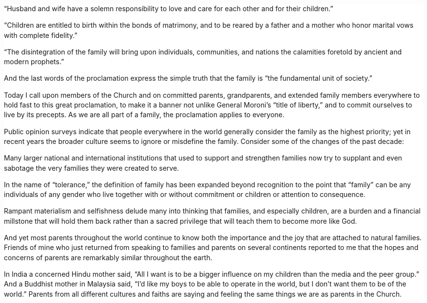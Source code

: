 



“Husband and wife have a solemn responsibility to love and care for each other and for their children.”





“Children are entitled to birth within the bonds of matrimony, and to be reared by a father and a mother who honor marital vows with complete fidelity.”





“The disintegration of the family will bring upon individuals, communities, and nations the calamities foretold by ancient and modern prophets.”





And the last words of the proclamation express the simple truth that the family is “the fundamental unit of society.”

Today I call upon members of the Church and on committed parents, grandparents, and extended family members everywhere to hold fast to this great proclamation, to make it a banner not unlike General Moroni’s “title of liberty,” and to commit ourselves to live by its precepts. As we are all part of a family, the proclamation applies to everyone.

Public opinion surveys indicate that people everywhere in the world generally consider the family as the highest priority; yet in recent years the broader culture seems to ignore or misdefine the family. Consider some of the changes of the past decade:





Many larger national and international institutions that used to support and strengthen families now try to supplant and even sabotage the very families they were created to serve.





In the name of “tolerance,” the definition of family has been expanded beyond recognition to the point that “family” can be any individuals of any gender who live together with or without commitment or children or attention to consequence.





Rampant materialism and selfishness delude many into thinking that families, and especially children, are a burden and a financial millstone that will hold them back rather than a sacred privilege that will teach them to become more like God.





And yet most parents throughout the world continue to know both the importance and the joy that are attached to natural families. Friends of mine who just returned from speaking to families and parents on several continents reported to me that the hopes and concerns of parents are remarkably similar throughout the earth.

In India a concerned Hindu mother said, “All I want is to be a bigger influence on my children than the media and the peer group.” And a Buddhist mother in Malaysia said, “I’d like my boys to be able to operate in the world, but I don’t want them to be of the world.” Parents from all different cultures and faiths are saying and feeling the same things we are as parents in the Church.
